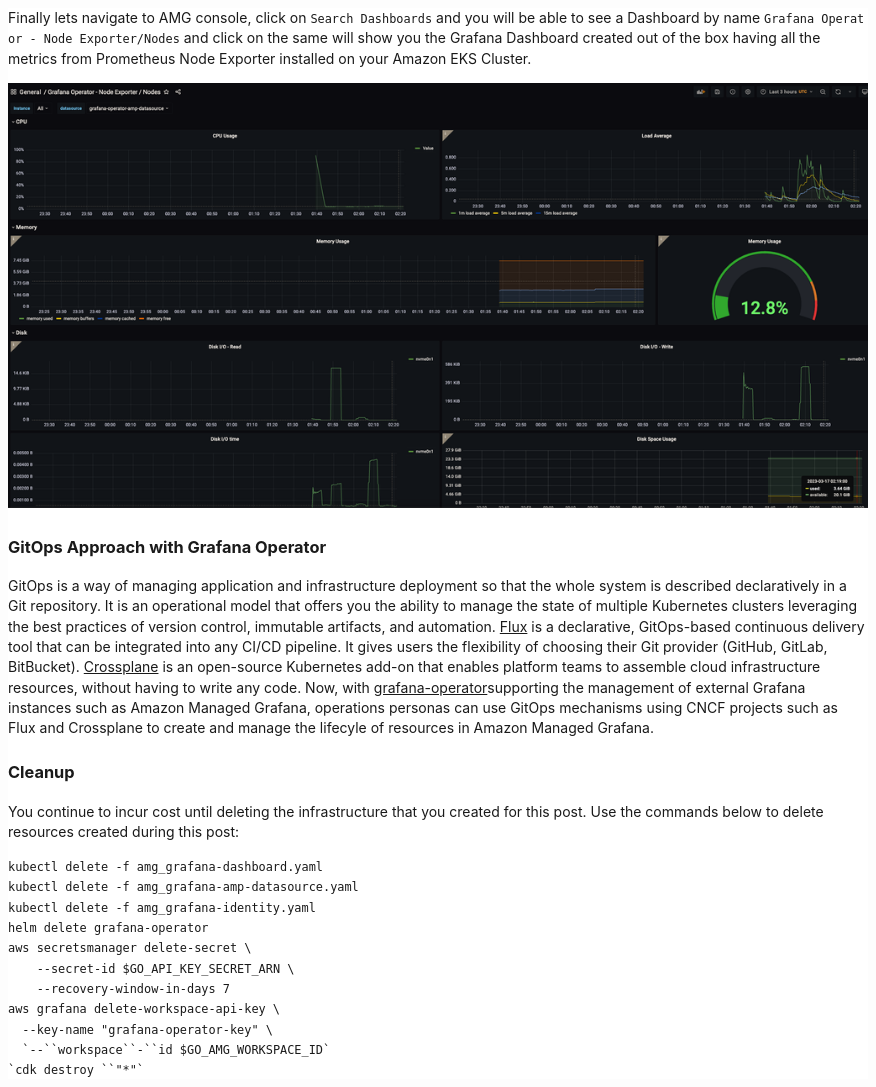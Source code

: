 Finally lets navigate to AMG console, click on `Search Dashboards` and you will be able to see a Dashboard by name `Grafana Operator - Node Exporter/Nodes` and click on the same will show you the Grafana Dashboard created out of the box having all the metrics from Prometheus Node Exporter installed on your Amazon EKS Cluster.

![Image](images/AMG-4.jpg)

### GitOps Approach with Grafana Operator

GitOps is a way of managing application and infrastructure deployment so that the whole system is described declaratively in a Git repository. It is an operational model that offers you the ability to manage the state of multiple Kubernetes clusters leveraging the best practices of version control, immutable artifacts, and automation. [Flux](https://fluxcd.io/) is a declarative, GitOps-based continuous delivery tool that can be integrated into any CI/CD pipeline. It gives users the flexibility of choosing their Git provider (GitHub, GitLab, BitBucket). [Crossplane](https://docs.crossplane.io/latest) is an open-source Kubernetes add-on that enables platform teams to assemble cloud infrastructure resources, without having to write any code. Now, with [grafana-operator](https://github.com/grafana-operator/grafana-operator#:~:text=The%20grafana%2Doperator%20is%20a,an%20easy%20and%20scalable%20way.)supporting the management of external Grafana instances such as Amazon Managed Grafana, operations personas can use GitOps mechanisms using CNCF projects such as Flux and Crossplane to create and manage the lifecyle of resources in Amazon Managed Grafana.

### Cleanup

You continue to incur cost until deleting the infrastructure that you created for this post. Use the commands below to delete resources created during this post:

```
kubectl delete -f amg_grafana-dashboard.yaml
kubectl delete -f amg_grafana-amp-datasource.yaml
kubectl delete -f amg_grafana-identity.yaml
helm delete grafana-operator
aws secretsmanager delete-secret \
    --secret-id $GO_API_KEY_SECRET_ARN \
    --recovery-window-in-days 7
aws grafana delete-workspace-api-key \
  --key-name "grafana-operator-key" \
  `--``workspace``-``id $GO_AMG_WORKSPACE_ID`
`cdk destroy ``"*"`
```
